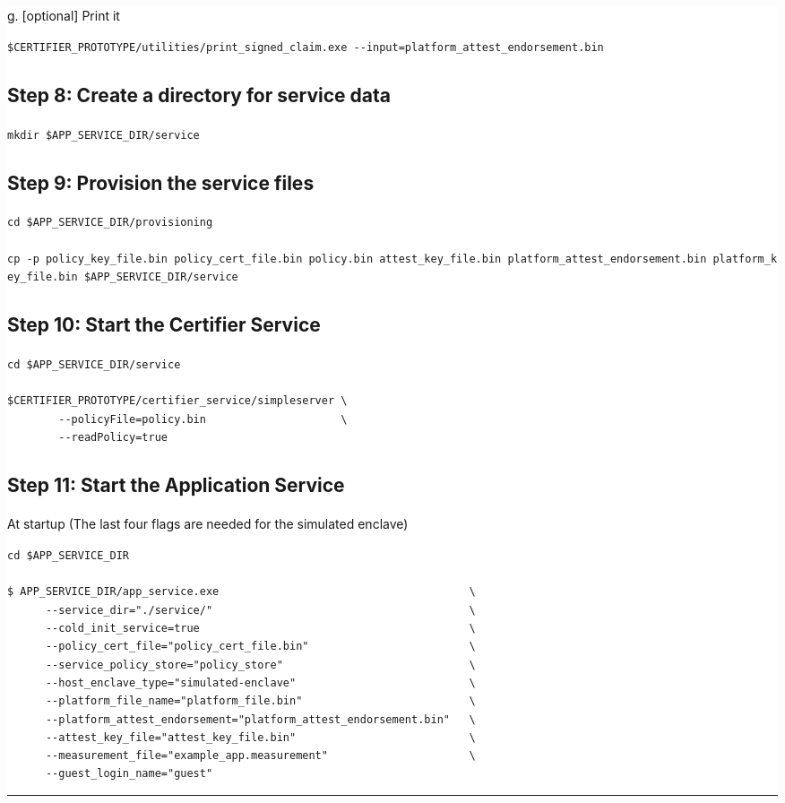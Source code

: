 ```shell
```

g. [optional] Print it
```shell
$CERTIFIER_PROTOTYPE/utilities/print_signed_claim.exe --input=platform_attest_endorsement.bin
```

## Step 8: Create a directory for service data
```shell
mkdir $APP_SERVICE_DIR/service
```

## Step 9: Provision the service files
```shell
cd $APP_SERVICE_DIR/provisioning

cp -p policy_key_file.bin policy_cert_file.bin policy.bin attest_key_file.bin platform_attest_endorsement.bin platform_key_file.bin $APP_SERVICE_DIR/service
```

## Step 10: Start the Certifier Service
```shell
cd $APP_SERVICE_DIR/service

$CERTIFIER_PROTOTYPE/certifier_service/simpleserver \
        --policyFile=policy.bin                     \
        --readPolicy=true
```


## Step 11: Start the Application Service

  At startup (The last four flags are needed for the simulated enclave)
```shell
cd $APP_SERVICE_DIR

$ APP_SERVICE_DIR/app_service.exe                                       \
      --service_dir="./service/"                                        \
      --cold_init_service=true                                          \
      --policy_cert_file="policy_cert_file.bin"                         \
      --service_policy_store="policy_store"                             \
      --host_enclave_type="simulated-enclave"                           \
      --platform_file_name="platform_file.bin"                          \
      --platform_attest_endorsement="platform_attest_endorsement.bin"   \
      --attest_key_file="attest_key_file.bin"                           \
      --measurement_file="example_app.measurement"                      \
      --guest_login_name="guest"
```


-------------------------------
